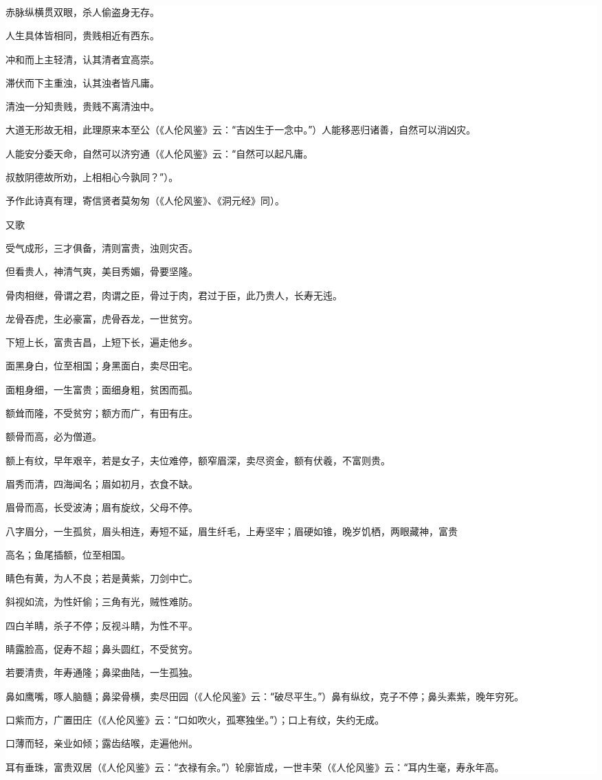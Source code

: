 赤脉纵横贯双眼，杀人偷盗身无存。

人生具体皆相同，贵贱相近有西东。

冲和而上主轻清，认其清者宜高崇。

滞伏而下主重浊，认其浊者皆凡庸。

清浊一分知贵贱，贵贱不离清浊中。

大道无形故无相，此理原来本至公（《人伦风鉴》云：“吉凶生于一念中。”）人能移恶归诸善，自然可以消凶灾。

人能安分委天命，自然可以济穷通（《人伦风鉴》云：“自然可以起凡庸。

叔敖阴德故所劝，上相相心今孰同？”）。

予作此诗真有理，寄信贤者莫匆匆（《人伦风鉴》、《洞元经》同）。

又歌

受气成形，三才俱备，清则富贵，浊则灾否。

但看贵人，神清气爽，美目秀媚，骨要坚隆。

骨肉相继，骨谓之君，肉谓之臣，骨过于肉，君过于臣，此乃贵人，长寿无迍。

龙骨吞虎，生必豪富，虎骨吞龙，一世贫穷。

下短上长，富贵吉昌，上短下长，遍走他乡。

面黑身白，位至相国；身黑面白，卖尽田宅。

面粗身细，一生富贵；面细身粗，贫困而孤。

额耸而隆，不受贫穷；额方而广，有田有庄。

额骨而高，必为僧道。

额上有纹，早年艰辛，若是女子，夫位难停，额窄眉深，卖尽资金，额有伏羲，不富则贵。

眉秀而清，四海闻名；眉如初月，衣食不缺。

眉骨而高，长受波涛；眉有旋纹，父母不停。

八字眉分，一生孤贫，眉头相连，寿短不延，眉生纤毛，上寿坚牢；眉硬如锥，晚岁饥栖，两眼藏神，富贵

高名；鱼尾插额，位至相国。

睛色有黄，为人不良；若是黄紫，刀剑中亡。

斜视如流，为性奸偷；三角有光，贼性难防。

四白羊睛，杀子不停；反视斗睛，为性不平。

睛露脸高，促寿不超；鼻头圆红，不受贫穷。

若要清贵，年寿通隆；鼻梁曲陆，一生孤独。

鼻如鹰嘴，啄人脑髓；鼻梁骨横，卖尽田园（《人伦风鉴》云：“破尽平生。”）鼻有纵纹，克子不停；鼻头素紫，晚年穷死。

口紫而方，广置田庄（《人伦风鉴》云：“口如吹火，孤寒独坐。”）；口上有纹，失约无成。

口薄而轻，亲业如倾；露齿结喉，走遍他州。

耳有垂珠，富贵双居（《人伦风鉴》云：“衣禄有余。”）轮廓皆成，一世丰荣（《人伦风鉴》云：“耳内生毫，寿永年高。
